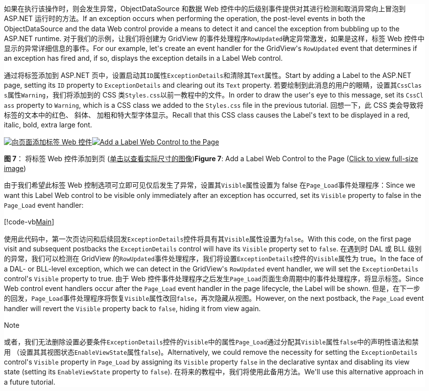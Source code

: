 <span data-ttu-id="1d075-171">如果在执行该操作时，则会发生异常，ObjectDataSource 和数据 Web 控件中的后级别事件提供对其进行检测和取消异常向上冒泡到 ASP.NET 运行时的方法。</span><span class="sxs-lookup"><span data-stu-id="1d075-171">If an exception occurs when performing the operation, the post-level events in both the ObjectDataSource and the data Web control provide a means to detect it and cancel the exception from bubbling up to the ASP.NET runtime.</span></span> <span data-ttu-id="1d075-172">对于我们的示例，让我们将创建为 GridView 的事件处理程序`RowUpdated`确定异常激发，如果是这样，标签 Web 控件中显示的异常详细信息的事件。</span><span class="sxs-lookup"><span data-stu-id="1d075-172">For our example, let's create an event handler for the GridView's `RowUpdated` event that determines if an exception has fired and, if so, displays the exception details in a Label Web control.</span></span>

<span data-ttu-id="1d075-173">通过将标签添加到 ASP.NET 页中，设置启动其`ID`属性`ExceptionDetails`和清除其`Text`属性。</span><span class="sxs-lookup"><span data-stu-id="1d075-173">Start by adding a Label to the ASP.NET page, setting its `ID` property to `ExceptionDetails` and clearing out its `Text` property.</span></span> <span data-ttu-id="1d075-174">若要绘制到此消息的用户的眼睛，设置其`CssClass`属性`Warning`，我们将添加到的 CSS 类`Styles.css`以前一教程中的文件。</span><span class="sxs-lookup"><span data-stu-id="1d075-174">In order to draw the user's eye to this message, set its `CssClass` property to `Warning`, which is a CSS class we added to the `Styles.css` file in the previous tutorial.</span></span> <span data-ttu-id="1d075-175">回想一下，此 CSS 类会导致将标签的文本中的红色、 斜体、 加粗和特大型字体显示。</span><span class="sxs-lookup"><span data-stu-id="1d075-175">Recall that this CSS class causes the Label's text to be displayed in a red, italic, bold, extra large font.</span></span>


<span data-ttu-id="1d075-176">[![向页面添加标签 Web 控件](handling-bll-and-dal-level-exceptions-in-an-asp-net-page-vb/_static/image20.png)](handling-bll-and-dal-level-exceptions-in-an-asp-net-page-vb/_static/image19.png)</span><span class="sxs-lookup"><span data-stu-id="1d075-176">[![Add a Label Web Control to the Page](handling-bll-and-dal-level-exceptions-in-an-asp-net-page-vb/_static/image20.png)](handling-bll-and-dal-level-exceptions-in-an-asp-net-page-vb/_static/image19.png)</span></span>

<span data-ttu-id="1d075-177">**图 7**： 将标签 Web 控件添加到页 ([单击以查看实际尺寸的图像](handling-bll-and-dal-level-exceptions-in-an-asp-net-page-vb/_static/image21.png))</span><span class="sxs-lookup"><span data-stu-id="1d075-177">**Figure 7**: Add a Label Web Control to the Page ([Click to view full-size image](handling-bll-and-dal-level-exceptions-in-an-asp-net-page-vb/_static/image21.png))</span></span>


<span data-ttu-id="1d075-178">由于我们希望此标签 Web 控制选项可立即可见仅后发生了异常，设置其`Visible`属性设置为 false 在`Page_Load`事件处理程序：</span><span class="sxs-lookup"><span data-stu-id="1d075-178">Since we want this Label Web control to be visible only immediately after an exception has occurred, set its `Visible` property to false in the `Page_Load` event handler:</span></span>


[!code-vb[Main](handling-bll-and-dal-level-exceptions-in-an-asp-net-page-vb/samples/sample3.vb)]

<span data-ttu-id="1d075-179">使用此代码中，第一次页访问和后续回发`ExceptionDetails`控件将具有其`Visible`属性设置为`false`。</span><span class="sxs-lookup"><span data-stu-id="1d075-179">With this code, on the first page visit and subsequent postbacks the `ExceptionDetails` control will have its `Visible` property set to `false`.</span></span> <span data-ttu-id="1d075-180">在遇到时 DAL 或 BLL 级别的异常，我们可以检测在 GridView 的`RowUpdated`事件处理程序，我们将设置`ExceptionDetails`控件的`Visible`属性为 true。</span><span class="sxs-lookup"><span data-stu-id="1d075-180">In the face of a DAL- or BLL-level exception, which we can detect in the GridView's `RowUpdated` event handler, we will set the `ExceptionDetails` control's `Visible` property to true.</span></span> <span data-ttu-id="1d075-181">由于 Web 控件事件处理程序之后发生`Page_Load`页面生命周期中的事件处理程序，将显示标签。</span><span class="sxs-lookup"><span data-stu-id="1d075-181">Since Web control event handlers occur after the `Page_Load` event handler in the page lifecycle, the Label will be shown.</span></span> <span data-ttu-id="1d075-182">但是，在下一步的回发，`Page_Load`事件处理程序将恢复`Visible`属性改回`false`，再次隐藏从视图。</span><span class="sxs-lookup"><span data-stu-id="1d075-182">However, on the next postback, the `Page_Load` event handler will revert the `Visible` property back to `false`, hiding it from view again.</span></span>

> [!NOTE]
> <span data-ttu-id="1d075-183">或者，我们无法删除设置必要条件`ExceptionDetails`控件的`Visible`中的属性`Page_Load`通过分配其`Visible`属性`false`中的声明性语法和禁用 （设置其其视图状态`EnableViewState`属性`false`)。</span><span class="sxs-lookup"><span data-stu-id="1d075-183">Alternatively, we could remove the necessity for setting the `ExceptionDetails` control's `Visible` property in `Page_Load` by assigning its `Visible` property `false` in the declarative syntax and disabling its view state (setting its `EnableViewState` property to `false`).</span></span> <span data-ttu-id="1d075-184">在将来的教程中，我们将使用此备用方法。</span><span class="sxs-lookup"><span data-stu-id="1d075-184">We'll use this alternative approach in a future tutorial.</span></span>
